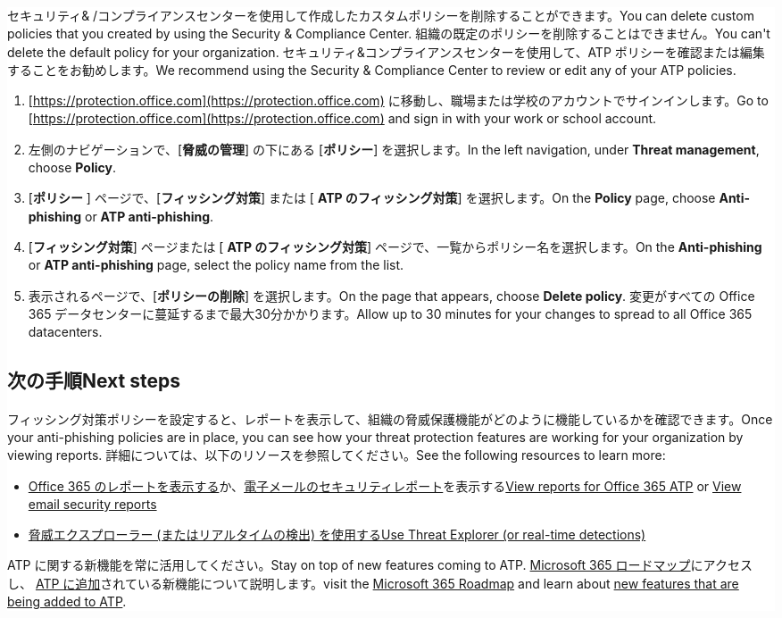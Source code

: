 <span data-ttu-id="4da34-283">セキュリティ&amp; /コンプライアンスセンターを使用して作成したカスタムポリシーを削除することができます。</span><span class="sxs-lookup"><span data-stu-id="4da34-283">You can delete custom policies that you created by using the Security &amp; Compliance Center.</span></span> <span data-ttu-id="4da34-284">組織の既定のポリシーを削除することはできません。</span><span class="sxs-lookup"><span data-stu-id="4da34-284">You can't delete the default policy for your organization.</span></span> <span data-ttu-id="4da34-285">セキュリティ&amp;コンプライアンスセンターを使用して、ATP ポリシーを確認または編集することをお勧めします。</span><span class="sxs-lookup"><span data-stu-id="4da34-285">We recommend using the Security &amp; Compliance Center to review or edit any of your ATP policies.</span></span>
  
1. <span data-ttu-id="4da34-286">[https://protection.office.com](https://protection.office.com) に移動し、職場または学校のアカウントでサインインします。</span><span class="sxs-lookup"><span data-stu-id="4da34-286">Go to [https://protection.office.com](https://protection.office.com) and sign in with your work or school account.</span></span>

2. <span data-ttu-id="4da34-287">左側のナビゲーションで、[**脅威の管理**] の下にある [**ポリシー**] を選択します。</span><span class="sxs-lookup"><span data-stu-id="4da34-287">In the left navigation, under **Threat management**, choose **Policy**.</span></span>

3. <span data-ttu-id="4da34-288">[**ポリシー** ] ページで、[**フィッシング対策**] または [ **ATP のフィッシング対策**] を選択します。</span><span class="sxs-lookup"><span data-stu-id="4da34-288">On the **Policy** page, choose **Anti-phishing** or **ATP anti-phishing**.</span></span>

4. <span data-ttu-id="4da34-289">[**フィッシング対策**] ページまたは [ **ATP のフィッシング対策**] ページで、一覧からポリシー名を選択します。</span><span class="sxs-lookup"><span data-stu-id="4da34-289">On the **Anti-phishing** or **ATP anti-phishing** page, select the policy name from the list.</span></span>

5. <span data-ttu-id="4da34-290">表示されるページで、[**ポリシーの削除**] を選択します。</span><span class="sxs-lookup"><span data-stu-id="4da34-290">On the page that appears, choose **Delete policy**.</span></span> <span data-ttu-id="4da34-291">変更がすべての Office 365 データセンターに蔓延するまで最大30分かかります。</span><span class="sxs-lookup"><span data-stu-id="4da34-291">Allow up to 30 minutes for your changes to spread to all Office 365 datacenters.</span></span>

## <a name="next-steps"></a><span data-ttu-id="4da34-292">次の手順</span><span class="sxs-lookup"><span data-stu-id="4da34-292">Next steps</span></span>

<span data-ttu-id="4da34-293">フィッシング対策ポリシーを設定すると、レポートを表示して、組織の脅威保護機能がどのように機能しているかを確認できます。</span><span class="sxs-lookup"><span data-stu-id="4da34-293">Once your anti-phishing policies are in place, you can see how your threat protection features are working for your organization by viewing reports.</span></span> <span data-ttu-id="4da34-294">詳細については、以下のリソースを参照してください。</span><span class="sxs-lookup"><span data-stu-id="4da34-294">See the following resources to learn more:</span></span>

- <span data-ttu-id="4da34-295">[Office 365 のレポートを表示する](view-reports-for-atp.md)か、[電子メールのセキュリティレポート](../../compliance/view-email-security-reports.md)を表示する</span><span class="sxs-lookup"><span data-stu-id="4da34-295">[View reports for Office 365 ATP](view-reports-for-atp.md) or [View email security reports](../../compliance/view-email-security-reports.md)</span></span>

- [<span data-ttu-id="4da34-296">脅威エクスプローラー (またはリアルタイムの検出) を使用する</span><span class="sxs-lookup"><span data-stu-id="4da34-296">Use Threat Explorer (or real-time detections)</span></span>](threat-explorer.md)

<span data-ttu-id="4da34-297">ATP に関する新機能を常に活用してください。</span><span class="sxs-lookup"><span data-stu-id="4da34-297">Stay on top of new features coming to ATP.</span></span> <span data-ttu-id="4da34-298">[Microsoft 365 ロードマップ](https://www.microsoft.com/microsoft-365/roadmap?filters=O365)にアクセスし、 [ATP に追加](office-365-atp.md#new-features-in-office-365-atp)されている新機能について説明します。</span><span class="sxs-lookup"><span data-stu-id="4da34-298">visit the [Microsoft 365 Roadmap](https://www.microsoft.com/microsoft-365/roadmap?filters=O365) and learn about [new features that are being added to ATP](office-365-atp.md#new-features-in-office-365-atp).</span></span>
